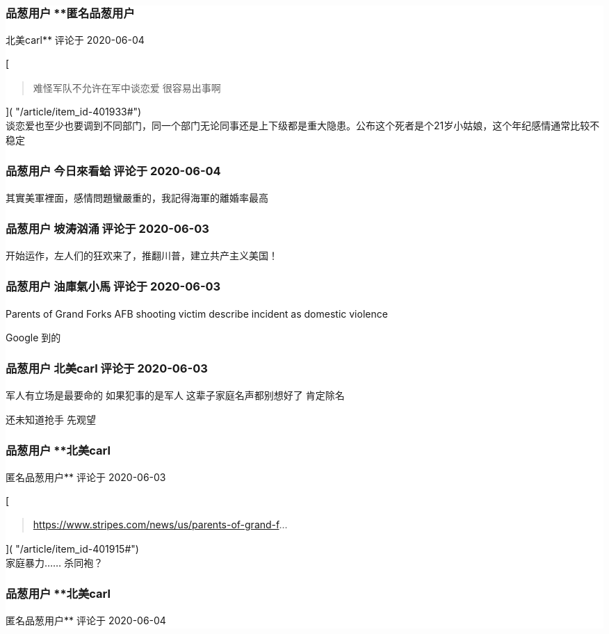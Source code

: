 

            
### 品葱用户 **匿名品葱用户 
北美carl** 评论于 2020-06-04
        
[

> 难怪军队不允许在军中谈恋爱 很容易出事啊

]( "/article/item_id-401933#")  
谈恋爱也至少也要调到不同部门，同一个部门无论同事还是上下级都是重大隐患。公布这个死者是个21岁小姑娘，这个年纪感情通常比较不稳定
        


            
### 品葱用户 **今日來看蛤** 评论于 2020-06-04
        
其實美軍裡面，感情問題蠻嚴重的，我記得海軍的離婚率最高
        


            
### 品葱用户 **坡涛汹涌** 评论于 2020-06-03
        
开始运作，左人们的狂欢来了，推翻川普，建立共产主义美国！
        


            
### 品葱用户 **油庫氣小馬** 评论于 2020-06-03
        
Parents of Grand Forks AFB shooting victim describe incident as domestic violence  
  
Google 到的
        


            
### 品葱用户 **北美carl** 评论于 2020-06-03
        
军人有立场是最要命的 如果犯事的是军人 这辈子家庭名声都别想好了 肯定除名  
  
还未知道抢手 先观望
        


            
### 品葱用户 **北美carl 
匿名品葱用户** 评论于 2020-06-03
        
[

> https://www.stripes.com/news/us/parents-of-grand-f...

]( "/article/item_id-401915#")  
家庭暴力…… 杀同袍？
        


            
### 品葱用户 **北美carl 
匿名品葱用户** 评论于 2020-06-04
        